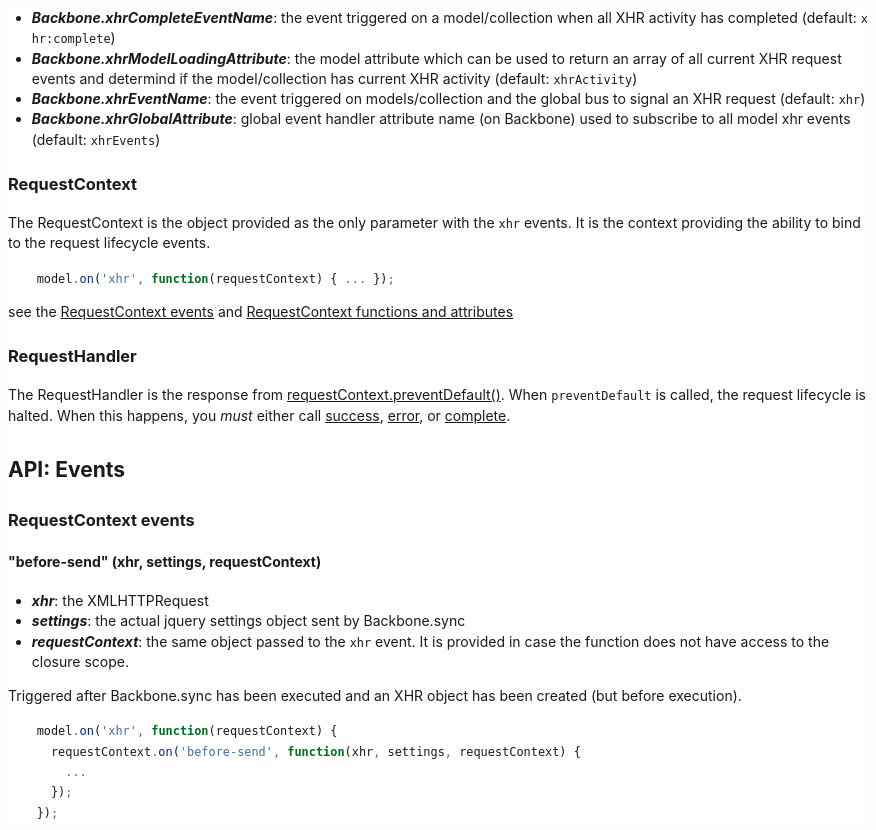 * ***Backbone.xhrCompleteEventName***: the event triggered on a model/collection when all XHR activity has completed (default: ```xhr:complete```)
* ***Backbone.xhrModelLoadingAttribute***: the model attribute which can be used to return an array of all current XHR request events and determind if the model/collection has current XHR activity (default: ```xhrActivity```)
* ***Backbone.xhrEventName***: the event triggered on models/collection and the global bus to signal an XHR request (default: ```xhr```)
* ***Backbone.xhrGlobalAttribute***: global event handler attribute name (on Backbone) used to subscribe to all model xhr events (default: ```xhrEvents```)


### RequestContext

The RequestContext is the object provided as the only parameter with the ```xhr``` events.  It is the context providing the ability to bind to the request lifecycle events.

```javascript
    model.on('xhr', function(requestContext) { ... });
```

see the [RequestContext events](#project/jhudson8/backbone-xhr-events/api/Events) and [RequestContext functions and attributes](#project/jhudson8/backbone-xhr-events/package/RequestContext)


### RequestHandler

The RequestHandler is the response from [requestContext.preventDefault()](#project/jhudson8/backbone-xhr-events/method/RequestContext/preventDefault).  When ```preventDefault``` is called, the request lifecycle is halted.  When this happens, you *must* either call [success](#project/jhudson8/backbone-xhr-events/method/RequestHandler/success), [error](#project/jhudson8/backbone-xhr-events/method/RequestHandler/error), or [complete](l#project/jhudson8/backbone-xhr-events/method/RequestHandler/complete).



API: Events
-----------

### RequestContext events

#### "before-send" (xhr, settings, requestContext)

* ***xhr***: the XMLHTTPRequest
* ***settings***: the actual jquery settings object sent by Backbone.sync
* ***requestContext***: the same object passed to the ```xhr``` event.  It is provided in case the function does not have access to the closure scope.

Triggered after Backbone.sync has been executed and an XHR object has been created (but before execution).

```javascript
    model.on('xhr', function(requestContext) {
      requestContext.on('before-send', function(xhr, settings, requestContext) {
        ...
      });
    });
```
